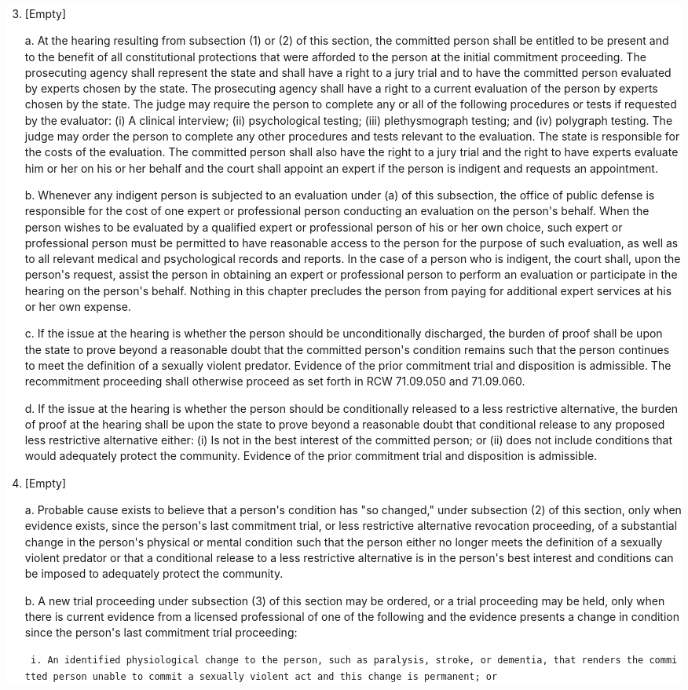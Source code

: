 3. [Empty]

    a. At the hearing resulting from subsection (1) or (2) of this section, the committed person shall be entitled to be present and to the benefit of all constitutional protections that were afforded to the person at the initial commitment proceeding. The prosecuting agency shall represent the state and shall have a right to a jury trial and to have the committed person evaluated by experts chosen by the state. The prosecuting agency shall have a right to a current evaluation of the person by experts chosen by the state. The judge may require the person to complete any or all of the following procedures or tests if requested by the evaluator: (i) A clinical interview; (ii) psychological testing; (iii) plethysmograph testing; and (iv) polygraph testing. The judge may order the person to complete any other procedures and tests relevant to the evaluation. The state is responsible for the costs of the evaluation. The committed person shall also have the right to a jury trial and the right to have experts evaluate him or her on his or her behalf and the court shall appoint an expert if the person is indigent and requests an appointment.

    b. Whenever any indigent person is subjected to an evaluation under (a) of this subsection, the office of public defense is responsible for the cost of one expert or professional person conducting an evaluation on the person's behalf. When the person wishes to be evaluated by a qualified expert or professional person of his or her own choice, such expert or professional person must be permitted to have reasonable access to the person for the purpose of such evaluation, as well as to all relevant medical and psychological records and reports. In the case of a person who is indigent, the court shall, upon the person's request, assist the person in obtaining an expert or professional person to perform an evaluation or participate in the hearing on the person's behalf. Nothing in this chapter precludes the person from paying for additional expert services at his or her own expense.

    c. If the issue at the hearing is whether the person should be unconditionally discharged, the burden of proof shall be upon the state to prove beyond a reasonable doubt that the committed person's condition remains such that the person continues to meet the definition of a sexually violent predator. Evidence of the prior commitment trial and disposition is admissible. The recommitment proceeding shall otherwise proceed as set forth in RCW 71.09.050 and 71.09.060.

    d. If the issue at the hearing is whether the person should be conditionally released to a less restrictive alternative, the burden of proof at the hearing shall be upon the state to prove beyond a reasonable doubt that conditional release to any proposed less restrictive alternative either: (i) Is not in the best interest of the committed person; or (ii) does not include conditions that would adequately protect the community. Evidence of the prior commitment trial and disposition is admissible.

4. [Empty]

    a. Probable cause exists to believe that a person's condition has "so changed," under subsection (2) of this section, only when evidence exists, since the person's last commitment trial, or less restrictive alternative revocation proceeding, of a substantial change in the person's physical or mental condition such that the person either no longer meets the definition of a sexually violent predator or that a conditional release to a less restrictive alternative is in the person's best interest and conditions can be imposed to adequately protect the community.

    b. A new trial proceeding under subsection (3) of this section may be ordered, or a trial proceeding may be held, only when there is current evidence from a licensed professional of one of the following and the evidence presents a change in condition since the person's last commitment trial proceeding:

        i. An identified physiological change to the person, such as paralysis, stroke, or dementia, that renders the committed person unable to commit a sexually violent act and this change is permanent; or
